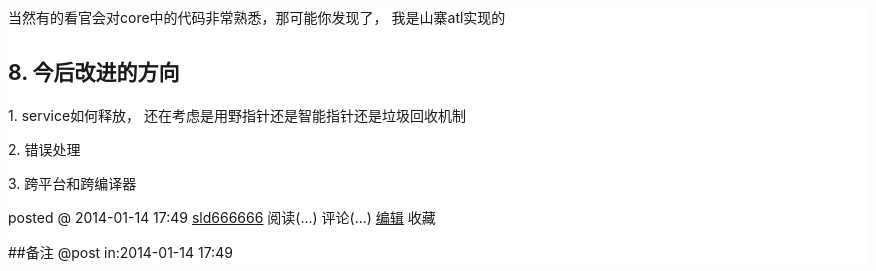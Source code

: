 当然有的看官会对core中的代码非常熟悉，那可能你发现了， 我是山寨atl实现的

## 8\. 今后改进的方向

1\. service如何释放， 还在考虑是用野指针还是智能指针还是垃圾回收机制

2\. 错误处理

3\. 跨平台和跨编译器

posted @ 2014-01-14 17:49 [sld666666](http://www.cnblogs.com/sld666666/)
阅读(...) 评论(...) [编辑](https://i.cnblogs.com/EditPosts.aspx?postid=3519467) 收藏

##备注 
 @post in:2014-01-14 17:49